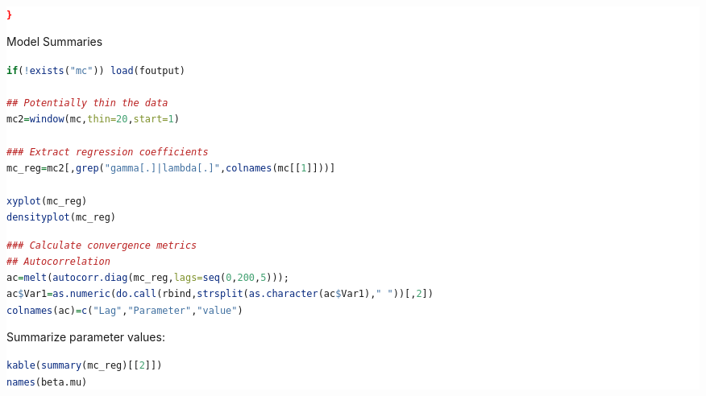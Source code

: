 ```r
}
```

Model Summaries

```r
if(!exists("mc")) load(foutput)

## Potentially thin the data
mc2=window(mc,thin=20,start=1)

### Extract regression coefficients
mc_reg=mc2[,grep("gamma[.]|lambda[.]",colnames(mc[[1]]))]

xyplot(mc_reg)
densityplot(mc_reg)
```


```r
### Calculate convergence metrics
## Autocorrelation
ac=melt(autocorr.diag(mc_reg,lags=seq(0,200,5))); 
ac$Var1=as.numeric(do.call(rbind,strsplit(as.character(ac$Var1)," "))[,2])
colnames(ac)=c("Lag","Parameter","value")
```

Summarize parameter values:

```r
kable(summary(mc_reg)[[2]])
names(beta.mu)
```
